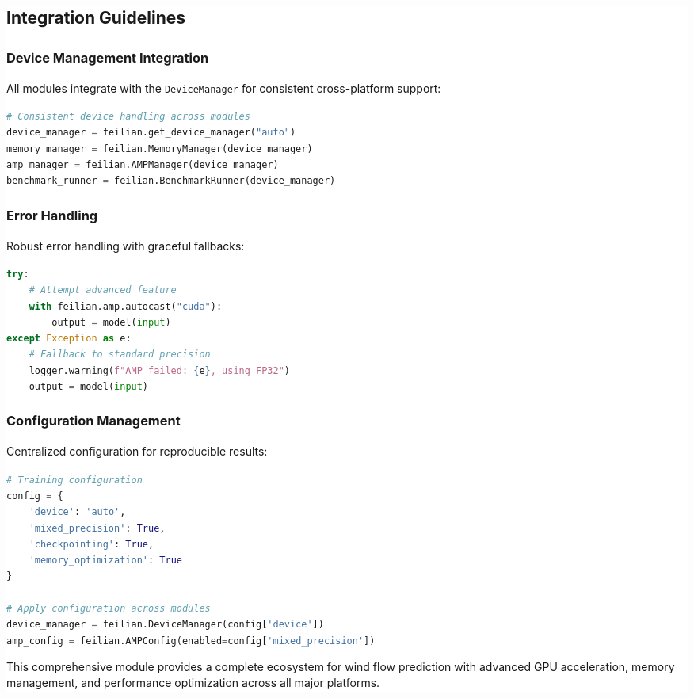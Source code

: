 
## Integration Guidelines

### Device Management Integration

All modules integrate with the `DeviceManager` for consistent cross-platform support:

```python
# Consistent device handling across modules
device_manager = feilian.get_device_manager("auto")
memory_manager = feilian.MemoryManager(device_manager)
amp_manager = feilian.AMPManager(device_manager)
benchmark_runner = feilian.BenchmarkRunner(device_manager)
```

### Error Handling

Robust error handling with graceful fallbacks:

```python
try:
    # Attempt advanced feature
    with feilian.amp.autocast("cuda"):
        output = model(input)
except Exception as e:
    # Fallback to standard precision
    logger.warning(f"AMP failed: {e}, using FP32")
    output = model(input)
```

### Configuration Management

Centralized configuration for reproducible results:

```python
# Training configuration
config = {
    'device': 'auto',
    'mixed_precision': True,
    'checkpointing': True,
    'memory_optimization': True
}

# Apply configuration across modules
device_manager = feilian.DeviceManager(config['device'])
amp_config = feilian.AMPConfig(enabled=config['mixed_precision'])
```

This comprehensive module provides a complete ecosystem for wind flow prediction with advanced GPU acceleration, memory management, and performance optimization across all major platforms.
